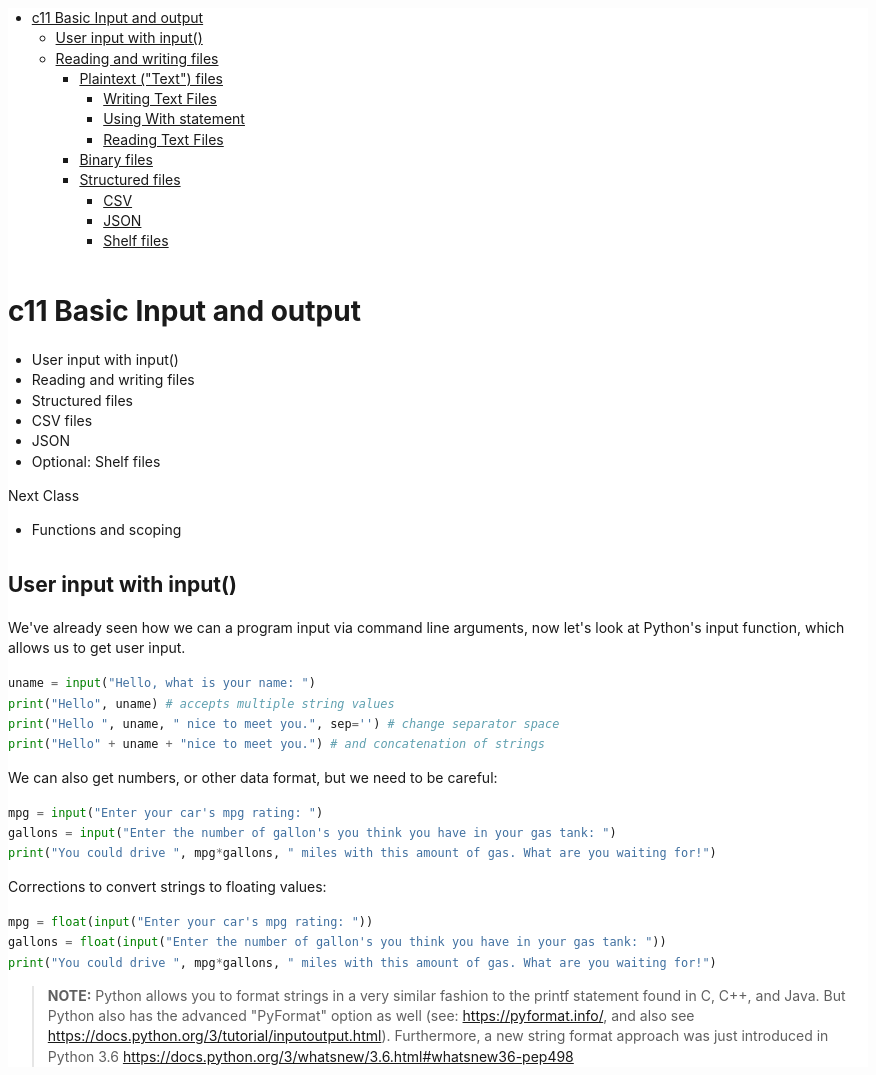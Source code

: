 
- [c11 Basic Input and output](#c11-basic-input-and-output)
	- [User input with input()](#user-input-with-input)
	- [Reading and writing files](#reading-and-writing-files)
		- [Plaintext ("Text") files](#plaintext-text-files)
			- [Writing Text Files](#writing-text-files)
			- [Using With statement](#using-with-statement)
			- [Reading Text Files](#reading-text-files)
		- [Binary files](#binary-files)
		- [Structured files](#structured-files)
			- [CSV](#csv)
 		  - [JSON](#json)
		  - [Shelf files](#shelf-files)

# c11 Basic Input and output

* User input with input()
* Reading and writing files
* Structured files
* CSV files
* JSON
* Optional: Shelf files

Next Class
* Functions and scoping

## User input with input()

We've already seen how we can a program input via command line arguments, now let's look at Python's input function, which allows us to get user input.

```python
uname = input("Hello, what is your name: ")
print("Hello", uname) # accepts multiple string values
print("Hello ", uname, " nice to meet you.", sep='') # change separator space
print("Hello" + uname + "nice to meet you.") # and concatenation of strings
```

We can also get numbers, or other data format, but we need to be careful:

```python
mpg = input("Enter your car's mpg rating: ")
gallons = input("Enter the number of gallon's you think you have in your gas tank: ")
print("You could drive ", mpg*gallons, " miles with this amount of gas. What are you waiting for!")
```

Corrections to convert strings to floating values:

```python
mpg = float(input("Enter your car's mpg rating: "))
gallons = float(input("Enter the number of gallon's you think you have in your gas tank: "))
print("You could drive ", mpg*gallons, " miles with this amount of gas. What are you waiting for!")
```

> __NOTE:__ Python allows you to format strings in a very similar fashion to the printf statement found in C, C++, and Java. But Python also has the advanced "PyFormat" option as well (see: https://pyformat.info/, and also see https://docs.python.org/3/tutorial/inputoutput.html). Furthermore, a new string format approach was just introduced in Python 3.6 https://docs.python.org/3/whatsnew/3.6.html#whatsnew36-pep498
